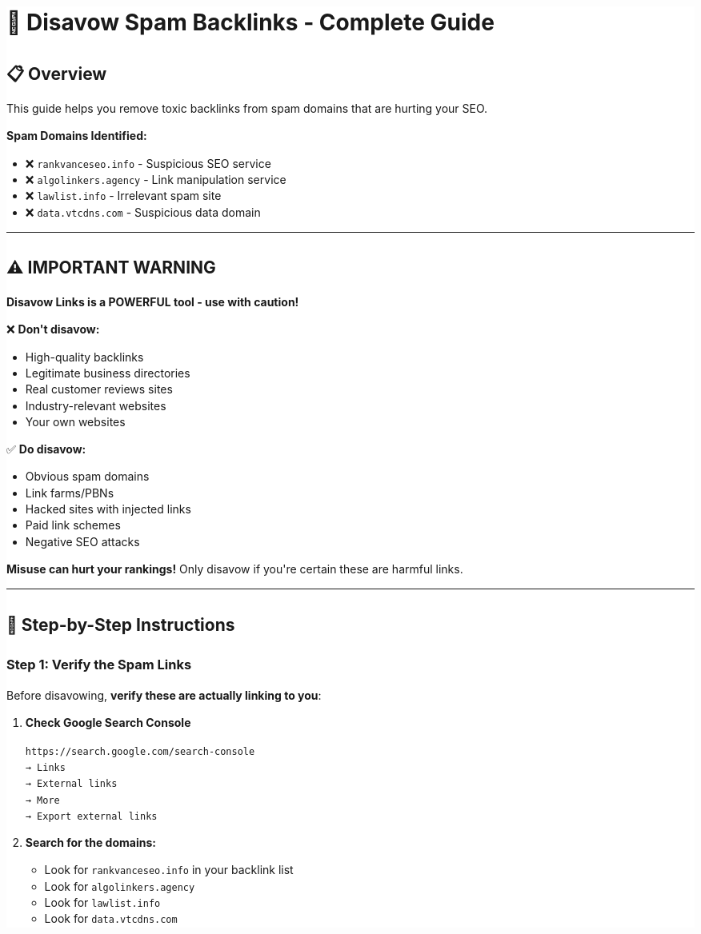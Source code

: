 # 🚫 Disavow Spam Backlinks - Complete Guide

## 📋 Overview
This guide helps you remove toxic backlinks from spam domains that are hurting your SEO.

**Spam Domains Identified:**
- ❌ `rankvanceseo.info` - Suspicious SEO service
- ❌ `algolinkers.agency` - Link manipulation service
- ❌ `lawlist.info` - Irrelevant spam site
- ❌ `data.vtcdns.com` - Suspicious data domain

---

## ⚠️ IMPORTANT WARNING

**Disavow Links is a POWERFUL tool - use with caution!**

❌ **Don't disavow:**
- High-quality backlinks
- Legitimate business directories
- Real customer reviews sites
- Industry-relevant websites
- Your own websites

✅ **Do disavow:**
- Obvious spam domains
- Link farms/PBNs
- Hacked sites with injected links
- Paid link schemes
- Negative SEO attacks

**Misuse can hurt your rankings!** Only disavow if you're certain these are harmful links.

---

## 📝 Step-by-Step Instructions

### Step 1: Verify the Spam Links

Before disavowing, **verify these are actually linking to you**:

1. **Check Google Search Console**
   ```
   https://search.google.com/search-console
   → Links
   → External links
   → More
   → Export external links
   ```

2. **Search for the domains:**
   - Look for `rankvanceseo.info` in your backlink list
   - Look for `algolinkers.agency`
   - Look for `lawlist.info`
   - Look for `data.vtcdns.com`
